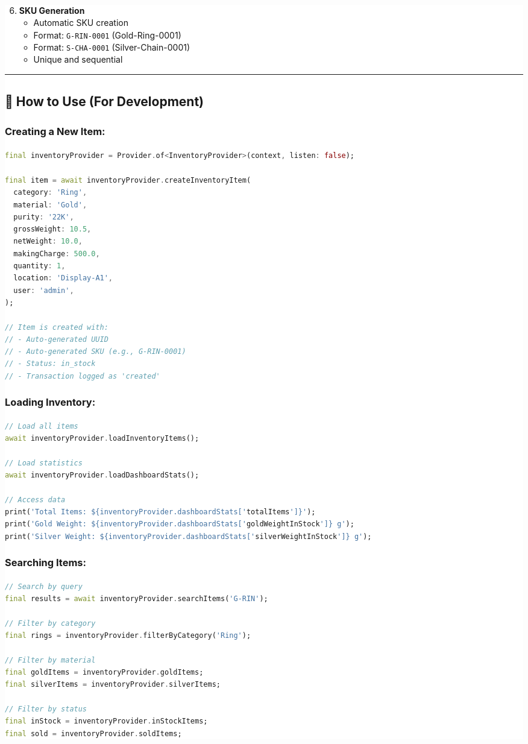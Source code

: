6. **SKU Generation**
   - Automatic SKU creation
   - Format: `G-RIN-0001` (Gold-Ring-0001)
   - Format: `S-CHA-0001` (Silver-Chain-0001)
   - Unique and sequential

---

## 🚀 How to Use (For Development)

### Creating a New Item:

```dart
final inventoryProvider = Provider.of<InventoryProvider>(context, listen: false);

final item = await inventoryProvider.createInventoryItem(
  category: 'Ring',
  material: 'Gold',
  purity: '22K',
  grossWeight: 10.5,
  netWeight: 10.0,
  makingCharge: 500.0,
  quantity: 1,
  location: 'Display-A1',
  user: 'admin',
);

// Item is created with:
// - Auto-generated UUID
// - Auto-generated SKU (e.g., G-RIN-0001)
// - Status: in_stock
// - Transaction logged as 'created'
```

### Loading Inventory:

```dart
// Load all items
await inventoryProvider.loadInventoryItems();

// Load statistics
await inventoryProvider.loadDashboardStats();

// Access data
print('Total Items: ${inventoryProvider.dashboardStats['totalItems']}');
print('Gold Weight: ${inventoryProvider.dashboardStats['goldWeightInStock']} g');
print('Silver Weight: ${inventoryProvider.dashboardStats['silverWeightInStock']} g');
```

### Searching Items:

```dart
// Search by query
final results = await inventoryProvider.searchItems('G-RIN');

// Filter by category
final rings = inventoryProvider.filterByCategory('Ring');

// Filter by material
final goldItems = inventoryProvider.goldItems;
final silverItems = inventoryProvider.silverItems;

// Filter by status
final inStock = inventoryProvider.inStockItems;
final sold = inventoryProvider.soldItems;
```